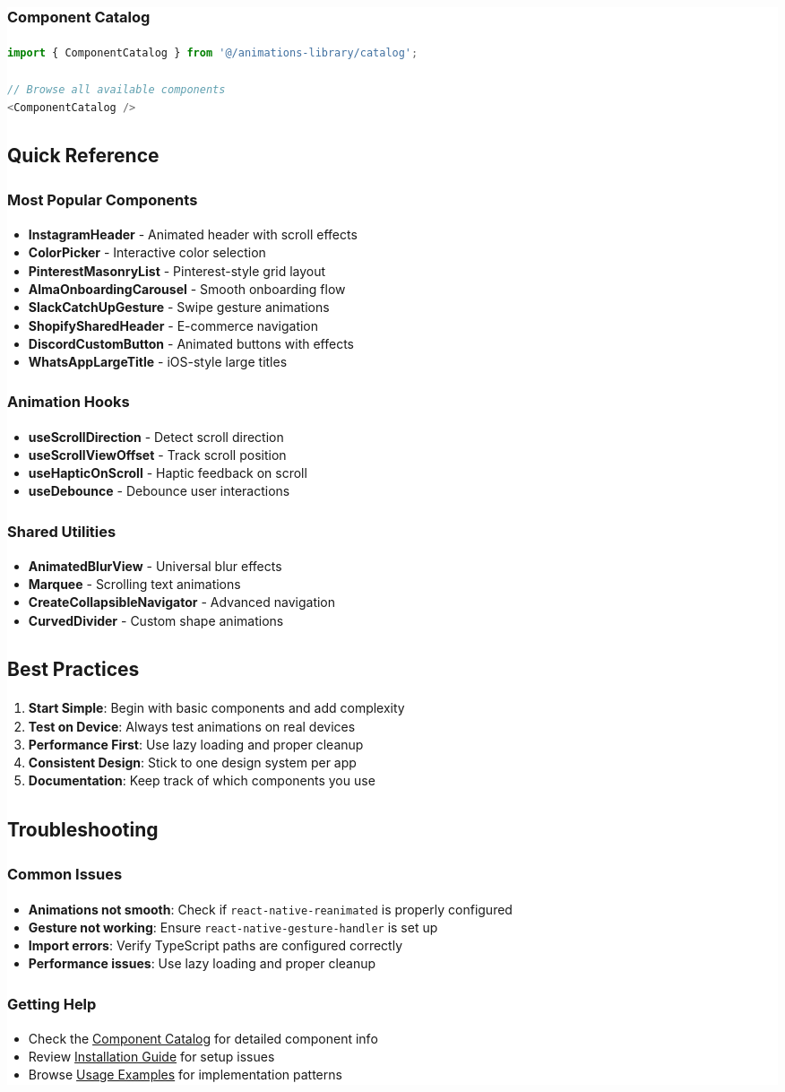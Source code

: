 ### Component Catalog
```typescript
import { ComponentCatalog } from '@/animations-library/catalog';

// Browse all available components
<ComponentCatalog />
```

## Quick Reference

### Most Popular Components
- **InstagramHeader** - Animated header with scroll effects
- **ColorPicker** - Interactive color selection
- **PinterestMasonryList** - Pinterest-style grid layout
- **AlmaOnboardingCarousel** - Smooth onboarding flow
- **SlackCatchUpGesture** - Swipe gesture animations
- **ShopifySharedHeader** - E-commerce navigation
- **DiscordCustomButton** - Animated buttons with effects
- **WhatsAppLargeTitle** - iOS-style large titles

### Animation Hooks
- **useScrollDirection** - Detect scroll direction
- **useScrollViewOffset** - Track scroll position
- **useHapticOnScroll** - Haptic feedback on scroll
- **useDebounce** - Debounce user interactions

### Shared Utilities
- **AnimatedBlurView** - Universal blur effects
- **Marquee** - Scrolling text animations
- **CreateCollapsibleNavigator** - Advanced navigation
- **CurvedDivider** - Custom shape animations

## Best Practices

1. **Start Simple**: Begin with basic components and add complexity
2. **Test on Device**: Always test animations on real devices
3. **Performance First**: Use lazy loading and proper cleanup
4. **Consistent Design**: Stick to one design system per app
5. **Documentation**: Keep track of which components you use

## Troubleshooting

### Common Issues
- **Animations not smooth**: Check if `react-native-reanimated` is properly configured
- **Gesture not working**: Ensure `react-native-gesture-handler` is set up
- **Import errors**: Verify TypeScript paths are configured correctly
- **Performance issues**: Use lazy loading and proper cleanup

### Getting Help
- Check the [Component Catalog](./COMPONENT_CATALOG.md) for detailed component info
- Review [Installation Guide](./INSTALLATION_GUIDE.md) for setup issues
- Browse [Usage Examples](../examples/) for implementation patterns
